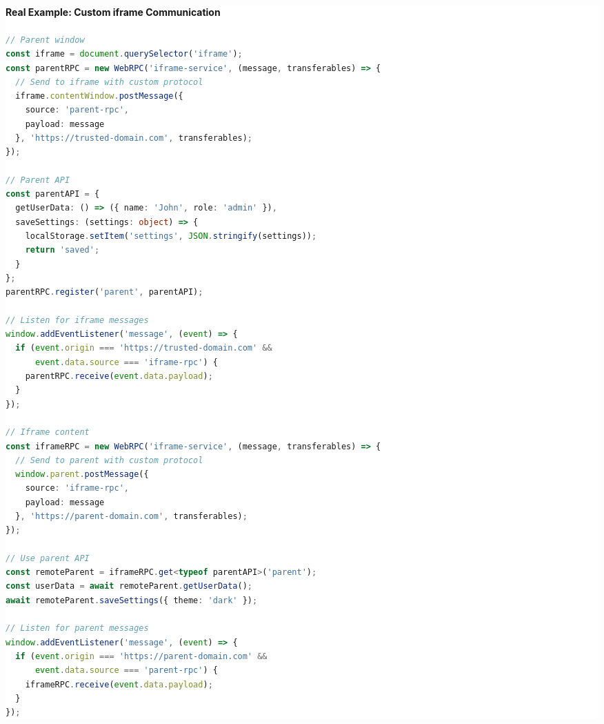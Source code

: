 #### Real Example: Custom iframe Communication

```typescript
// Parent window
const iframe = document.querySelector('iframe');
const parentRPC = new WebRPC('iframe-service', (message, transferables) => {
  // Send to iframe with custom protocol
  iframe.contentWindow.postMessage({
    source: 'parent-rpc',
    payload: message
  }, 'https://trusted-domain.com', transferables);
});

// Parent API
const parentAPI = {
  getUserData: () => ({ name: 'John', role: 'admin' }),
  saveSettings: (settings: object) => {
    localStorage.setItem('settings', JSON.stringify(settings));
    return 'saved';
  }
};
parentRPC.register('parent', parentAPI);

// Listen for iframe messages
window.addEventListener('message', (event) => {
  if (event.origin === 'https://trusted-domain.com' && 
      event.data.source === 'iframe-rpc') {
    parentRPC.receive(event.data.payload);
  }
});

// Iframe content
const iframeRPC = new WebRPC('iframe-service', (message, transferables) => {
  // Send to parent with custom protocol  
  window.parent.postMessage({
    source: 'iframe-rpc',
    payload: message
  }, 'https://parent-domain.com', transferables);
});

// Use parent API
const remoteParent = iframeRPC.get<typeof parentAPI>('parent');
const userData = await remoteParent.getUserData();
await remoteParent.saveSettings({ theme: 'dark' });

// Listen for parent messages
window.addEventListener('message', (event) => {
  if (event.origin === 'https://parent-domain.com' && 
      event.data.source === 'parent-rpc') {
    iframeRPC.receive(event.data.payload);
  }
});
```
